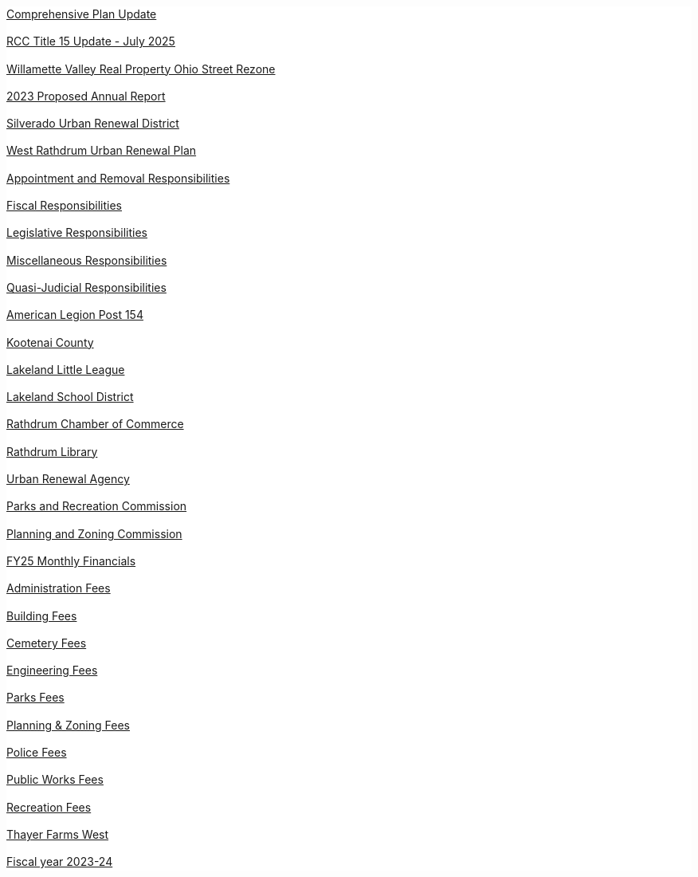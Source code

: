 [Comprehensive Plan Update](https://www.rathdrum.gov/pview.aspx?id=1085&catid=0)

[RCC Title 15 Update - July 2025](https://www.rathdrum.gov/pview.aspx?id=1089&catid=0)

[Willamette Valley Real Property Ohio Street Rezone](https://www.rathdrum.gov/pview.aspx?id=1090&catid=0)

[2023 Proposed Annual Report](https://www.rathdrum.gov/pview.aspx?id=105&catid=0)

[Silverado Urban Renewal District](https://www.rathdrum.gov/pview.aspx?id=346&catid=0)

[West Rathdrum Urban Renewal Plan](https://www.rathdrum.gov/pview.aspx?id=219&catid=0)

[Appointment and Removal Responsibilities](https://www.rathdrum.gov/pview.aspx?id=293&catid=0)

[Fiscal Responsibilities](https://www.rathdrum.gov/pview.aspx?id=159&catid=0)

[Legislative Responsibilities](https://www.rathdrum.gov/pview.aspx?id=414&catid=0)

[Miscellaneous Responsibilities](https://www.rathdrum.gov/pview.aspx?id=197&catid=0)

[Quasi-Judicial Responsibilities](https://www.rathdrum.gov/pview.aspx?id=467&catid=0)

[American Legion Post 154](https://www.rathdrum.gov/pview.aspx?id=486&catid=0)

[Kootenai County](https://www.rathdrum.gov/pview.aspx?id=487&catid=0)

[Lakeland Little League](https://www.rathdrum.gov/pview.aspx?id=52&catid=0)

[Lakeland School District](https://www.rathdrum.gov/pview.aspx?id=488&catid=0)

[Rathdrum Chamber of Commerce](https://www.rathdrum.gov/pview.aspx?id=489&catid=0)

[Rathdrum Library](https://www.rathdrum.gov/pview.aspx?id=490&catid=0)

[Urban Renewal Agency](https://www.rathdrum.gov/pview.aspx?id=479&catid=0)

[Parks and Recreation Commission](https://www.rathdrum.gov/pview.aspx?id=517&catid=0)

[Planning and Zoning Commission](https://www.rathdrum.gov/pview.aspx?id=518&catid=0)

[FY25 Monthly Financials](https://www.rathdrum.gov/pview.aspx?id=1077&catid=0)

[Administration Fees](https://www.rathdrum.gov/pview.aspx?id=1020&catid=0)

[Building Fees](https://www.rathdrum.gov/pview.aspx?id=1014&catid=0)

[Cemetery Fees](https://www.rathdrum.gov/pview.aspx?id=1019&catid=0)

[Engineering Fees](https://www.rathdrum.gov/pview.aspx?id=1016&catid=0)

[Parks Fees](https://www.rathdrum.gov/pview.aspx?id=1017&catid=0)

[Planning &amp; Zoning Fees](https://www.rathdrum.gov/pview.aspx?id=1015&catid=0)

[Police Fees](https://www.rathdrum.gov/pview.aspx?id=1021&catid=0)

[Public Works Fees](https://www.rathdrum.gov/pview.aspx?id=1013&catid=0)

[Recreation Fees](https://www.rathdrum.gov/pview.aspx?id=1018&catid=0)

[Thayer Farms West](https://www.rathdrum.gov/pview.aspx?id=1030&catid=0)

[Fiscal year 2023-24](https://www.rathdrum.gov/pview.aspx?id=1081&catid=0)
